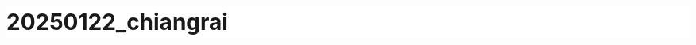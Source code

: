 # 20250122_chiangrai

<html>
<head>

<meta charset="UTF-8">
<meta http-equiv="Content-Type" content="text/html; charset=UTF-8">
<meta http-equiv="X-UA-Compatible" content="IE=EmulateIE10" />
<meta http-equiv="X-UA-Compatible" content="IE=edge">






<style type="text/css">
p {
color: #fffafa;
font-size: 1.5em;
}


.red {color:#ff0000;}
.grey {color:#ffffff; background:#999999;}
.snow {color:#fffafa;}
.yellow {color:#ff0000; background:#ffff00;}
.blue {color:#0000ff;}
.white {color:#ffffff; blinking;}
.waku {border:2px dotted #99cc66;
line-height: 200%;
padding: 10px;}


main {
background-color: rgba(255, 255, 255, 0.5);
}

section {
background-color: rgba(0, 225, 0, 0.3);
}


/* 点滅 */
.blinking{
-webkit-animation:blink 1.5s ease-in-out infinite alternate;
-moz-animation:blink 1.5s ease-in-out infinite alternate;
animation:blink 1.5s ease-in-out infinite alternate;
}
@-webkit-keyframes blink{
0% {opacity:0;}
100% {opacity:1;}
}
@-moz-keyframes blink{
0% {opacity:0;}
100% {opacity:1;}
}
@keyframes blink{
0% {opacity:0;}
100% {opacity:1;}
}
